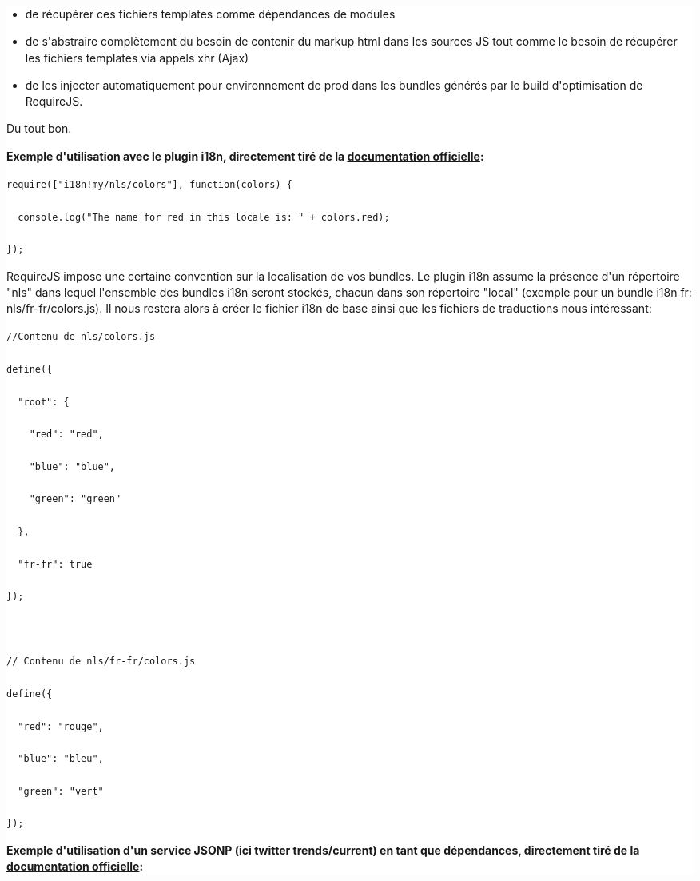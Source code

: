 * de récupérer ces fichiers templates comme dépendances de modules

* de s'abstraire complètement du besoin de contenir du markup html dans les sources JS tout comme le besoin de récupérer les fichiers templates via appels xhr (Ajax)

* de les injecter automatiquement pour environnement de prod dans les bundles générés par le build d'optimisation de RequireJS.

Du tout bon.

**Exemple d'utilisation avec le plugin i18n, directement tiré de la [documentation officielle](http://requirejs.org/docs/api.html#i18n):** 		

    require(["i18n!my/nls/colors"], function(colors) {

      console.log("The name for red in this locale is: " + colors.red);

    });

	

RequireJS impose une certaine convention sur la localisation de vos bundles. Le plugin i18n assume la présence d'un répertoire "nls" dans lequel l'ensemble des bundles i18n seront stockés, chacun dans son répertoire "local" (exemple pour un bundle i18n fr: nls/fr-fr/colors.js). Il nous restera alors à créer le fichier i18n de base ainsi que les fichiers de traductions nous intéressant:

    //Contenu de nls/colors.js

    define({

      "root": {

        "red": "red",

        "blue": "blue",

        "green": "green"

      },

      "fr-fr": true

    });

		

    // Contenu de nls/fr-fr/colors.js

    define({

      "red": "rouge",

      "blue": "bleu",

      "green": "vert"

    });

		

		

		

**Exemple d'utilisation d'un service JSONP (ici twitter trends/current) en tant que dépendances, directement tiré de la [documentation officielle](http://requirejs.org/docs/api.html#jsonp):**
